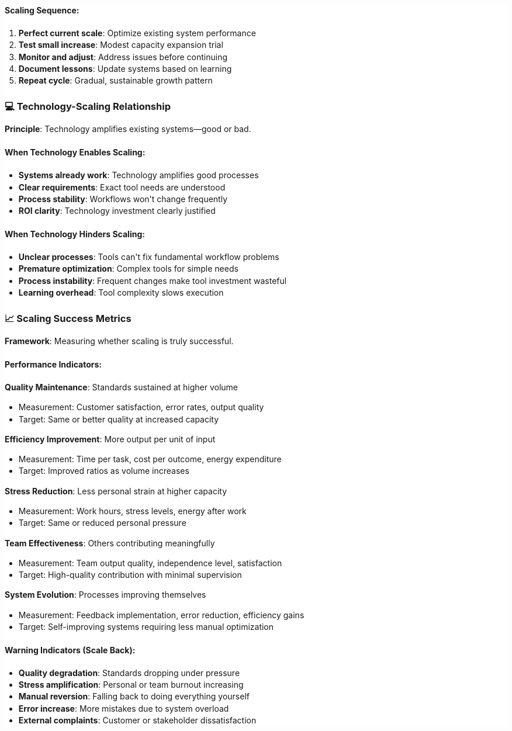 #### Scaling Sequence:
1. **Perfect current scale**: Optimize existing system performance
2. **Test small increase**: Modest capacity expansion trial
3. **Monitor and adjust**: Address issues before continuing
4. **Document lessons**: Update systems based on learning
5. **Repeat cycle**: Gradual, sustainable growth pattern

### 💻 Technology-Scaling Relationship
**Principle**: Technology amplifies existing systems—good or bad.

#### When Technology Enables Scaling:
- **Systems already work**: Technology amplifies good processes
- **Clear requirements**: Exact tool needs are understood
- **Process stability**: Workflows won't change frequently
- **ROI clarity**: Technology investment clearly justified

#### When Technology Hinders Scaling:
- **Unclear processes**: Tools can't fix fundamental workflow problems
- **Premature optimization**: Complex tools for simple needs
- **Process instability**: Frequent changes make tool investment wasteful
- **Learning overhead**: Tool complexity slows execution

### 📈 Scaling Success Metrics
**Framework**: Measuring whether scaling is truly successful.

#### Performance Indicators:
**Quality Maintenance**: Standards sustained at higher volume
- Measurement: Customer satisfaction, error rates, output quality
- Target: Same or better quality at increased capacity

**Efficiency Improvement**: More output per unit of input
- Measurement: Time per task, cost per outcome, energy expenditure
- Target: Improved ratios as volume increases

**Stress Reduction**: Less personal strain at higher capacity
- Measurement: Work hours, stress levels, energy after work
- Target: Same or reduced personal pressure

**Team Effectiveness**: Others contributing meaningfully
- Measurement: Team output quality, independence level, satisfaction
- Target: High-quality contribution with minimal supervision

**System Evolution**: Processes improving themselves
- Measurement: Feedback implementation, error reduction, efficiency gains
- Target: Self-improving systems requiring less manual optimization

#### Warning Indicators (Scale Back):
- **Quality degradation**: Standards dropping under pressure
- **Stress amplification**: Personal or team burnout increasing
- **Manual reversion**: Falling back to doing everything yourself
- **Error increase**: More mistakes due to system overload
- **External complaints**: Customer or stakeholder dissatisfaction
